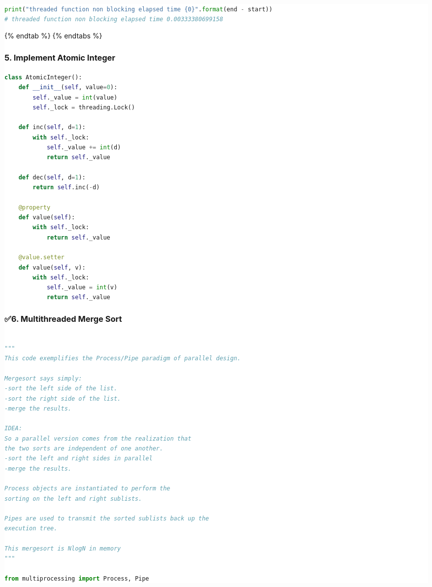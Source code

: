 ```python
print("threaded function non blocking elapsed time {0}".format(end - start))
# threaded function non blocking elapsed time 0.00333380699158
```
{% endtab %}
{% endtabs %}

### 5. Implement Atomic Integer

```python
class AtomicInteger():
    def __init__(self, value=0):
        self._value = int(value)
        self._lock = threading.Lock()
        
    def inc(self, d=1):
        with self._lock:
            self._value += int(d)
            return self._value

    def dec(self, d=1):
        return self.inc(-d)    

    @property
    def value(self):
        with self._lock:
            return self._value

    @value.setter
    def value(self, v):
        with self._lock:
            self._value = int(v)
            return self._value
```

### 

### ✅6. Multithreaded Merge Sort

```python

"""
This code exemplifies the Process/Pipe paradigm of parallel design.  

Mergesort says simply:
-sort the left side of the list.
-sort the right side of the list.
-merge the results.

IDEA: 
So a parallel version comes from the realization that
the two sorts are independent of one another.
-sort the left and right sides in parallel
-merge the results.

Process objects are instantiated to perform the
sorting on the left and right sublists. 

Pipes are used to transmit the sorted sublists back up the
execution tree.

This mergesort is NlogN in memory
"""
 
from multiprocessing import Process, Pipe
```